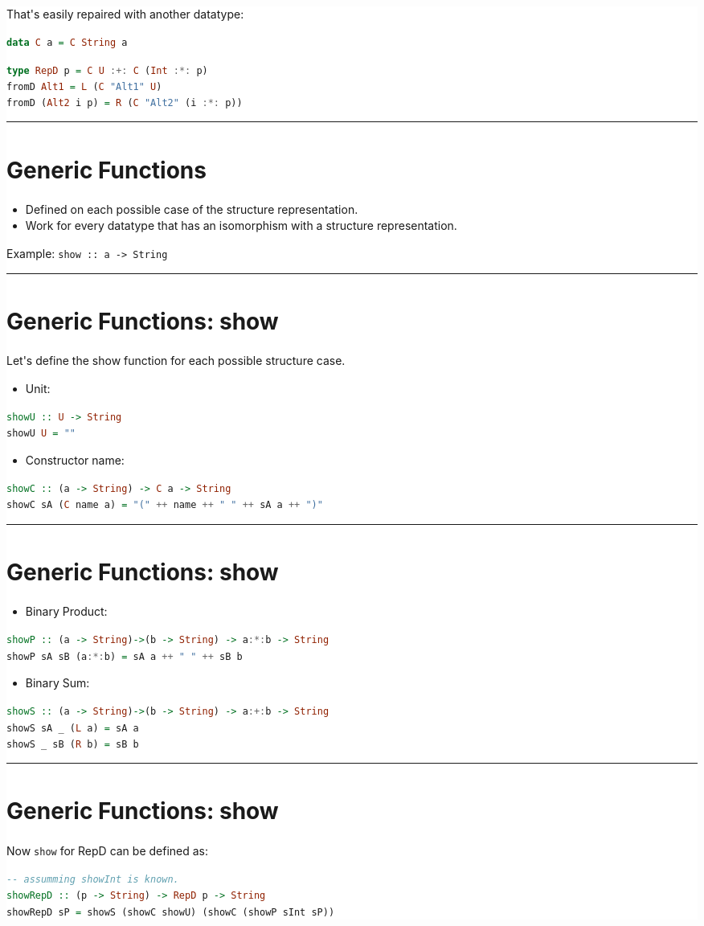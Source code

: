 That's easily repaired with another datatype:
```haskell
data C a = C String a
```
```haskell
type RepD p = C U :+: C (Int :*: p)
fromD Alt1 = L (C "Alt1" U)
fromD (Alt2 i p) = R (C "Alt2" (i :*: p))
```

---------------------

# Generic Functions
* Defined on each possible case of the structure representation.
* Work for every datatype that has an isomorphism with a structure representation. 

Example: `show :: a -> String`

---------------------

# Generic Functions: show
Let's define the show function for each possible structure case. 
* Unit:
```haskell
showU :: U -> String
showU U = ""
```
* Constructor name:
```haskell
showC :: (a -> String) -> C a -> String
showC sA (C name a) = "(" ++ name ++ " " ++ sA a ++ ")"
```

---------------------

# Generic Functions: show

* Binary Product:
```haskell
showP :: (a -> String)->(b -> String) -> a:*:b -> String
showP sA sB (a:*:b) = sA a ++ " " ++ sB b
```
* Binary Sum:
```haskell
showS :: (a -> String)->(b -> String) -> a:+:b -> String
showS sA _ (L a) = sA a
showS _ sB (R b) = sB b
```

---------------------

# Generic Functions: show
Now `show` for RepD can be defined as:
```haskell
-- assumming showInt is known. 
showRepD :: (p -> String) -> RepD p -> String
showRepD sP = showS (showC showU) (showC (showP sInt sP))
```
